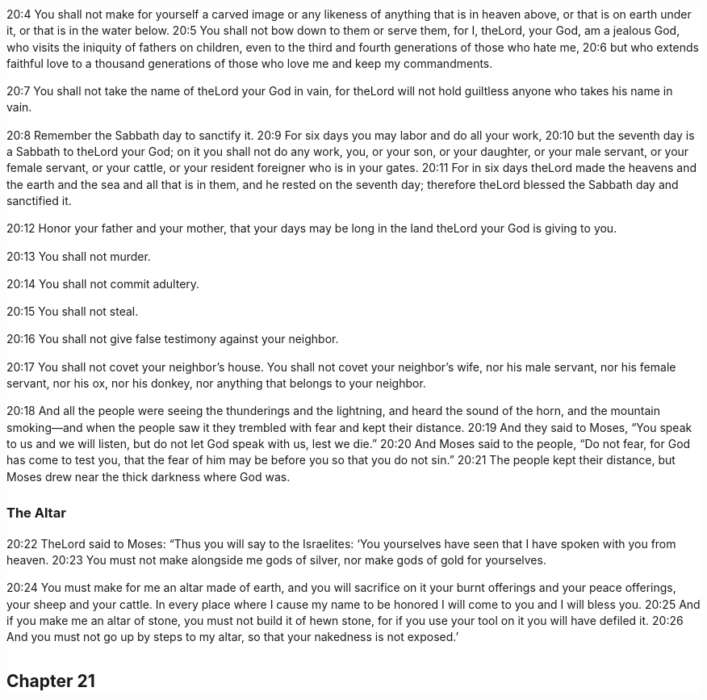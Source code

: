 <a name="02:20:4">20:4</a> You shall not make for yourself a carved image or any likeness of anything that is in heaven above, or that is on earth under it, or that is in the water below. <a name="02:20:5">20:5</a> You shall not bow down to them or serve them, for I, theLord, your God, am a jealous God, who visits the iniquity of fathers on children, even to the third and fourth generations of those who hate me, <a name="02:20:6">20:6</a> but who extends faithful love to a thousand generations of those who love me and keep my commandments.

<a name="02:20:7">20:7</a> You shall not take the name of theLord your God in vain, for theLord will not hold guiltless anyone who takes his name in vain.

<a name="02:20:8">20:8</a> Remember the Sabbath day to sanctify it. <a name="02:20:9">20:9</a> For six days you may labor and do all your work, <a name="02:20:10">20:10</a> but the seventh day is a Sabbath to theLord your God; on it you shall not do any work, you, or your son, or your daughter, or your male servant, or your female servant, or your cattle, or your resident foreigner who is in your gates. <a name="02:20:11">20:11</a> For in six days theLord made the heavens and the earth and the sea and all that is in them, and he rested on the seventh day; therefore theLord blessed the Sabbath day and sanctified it.

<a name="02:20:12">20:12</a> Honor your father and your mother, that your days may be long in the land theLord your God is giving to you.

<a name="02:20:13">20:13</a> You shall not murder.

<a name="02:20:14">20:14</a> You shall not commit adultery.

<a name="02:20:15">20:15</a> You shall not steal.

<a name="02:20:16">20:16</a> You shall not give false testimony against your neighbor.

<a name="02:20:17">20:17</a> You shall not covet your neighbor’s house. You shall not covet your neighbor’s wife, nor his male servant, nor his female servant, nor his ox, nor his donkey, nor anything that belongs to your neighbor.

<a name="02:20:18">20:18</a> And all the people were seeing the thunderings and the lightning, and heard the sound of the horn, and the mountain smoking—and when the people saw it they trembled with fear and kept their distance. <a name="02:20:19">20:19</a> And they said to Moses, “You speak to us and we will listen, but do not let God speak with us, lest we die.” <a name="02:20:20">20:20</a> And Moses said to the people, “Do not fear, for God has come to test you, that the fear of him may be before you so that you do not sin.” <a name="02:20:21">20:21</a> The people kept their distance, but Moses drew near the thick darkness where God was.

### The Altar

<a name="02:20:22">20:22</a> TheLord said to Moses: “Thus you will say to the Israelites: ‘You yourselves have seen that I have spoken with you from heaven. <a name="02:20:23">20:23</a> You must not make alongside me gods of silver, nor make gods of gold for yourselves.

<a name="02:20:24">20:24</a> You must make for me an altar made of earth, and you will sacrifice on it your burnt offerings and your peace offerings, your sheep and your cattle. In every place where I cause my name to be honored I will come to you and I will bless you. <a name="02:20:25">20:25</a> And if you make me an altar of stone, you must not build it of hewn stone, for if you use your tool on it you will have defiled it. <a name="02:20:26">20:26</a> And you must not go up by steps to my altar, so that your nakedness is not exposed.’

## Chapter 21
